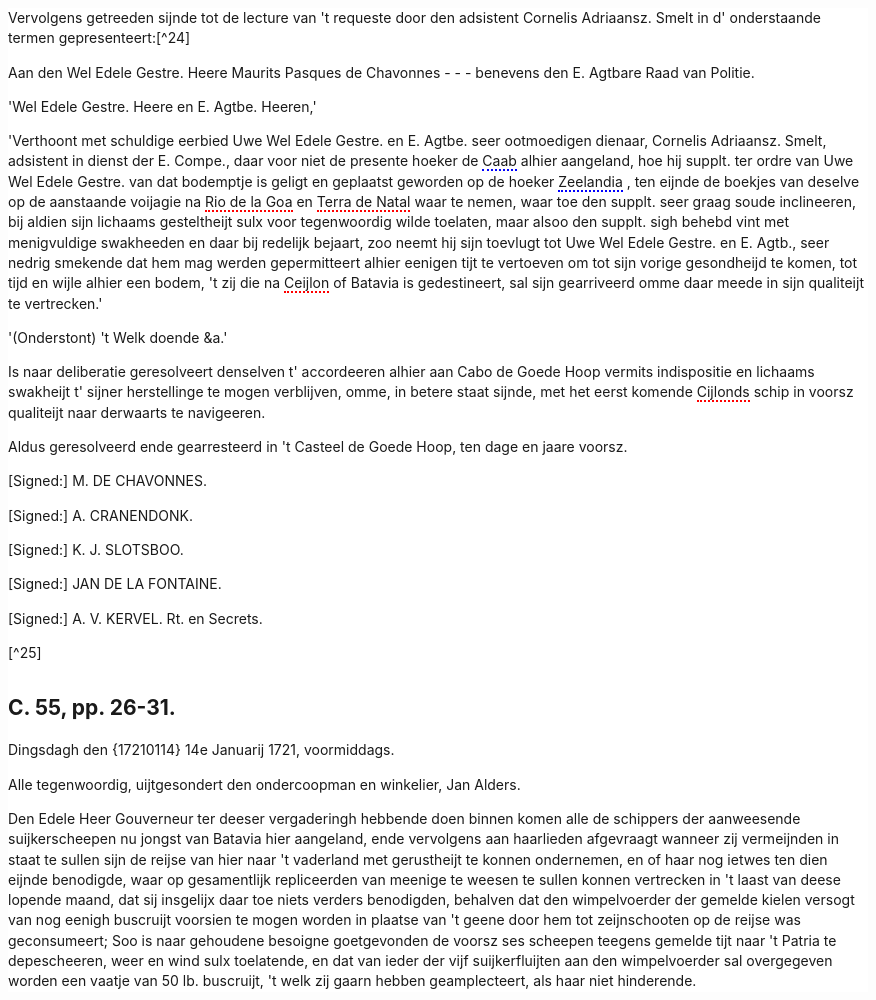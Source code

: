 Vervolgens getreeden sijnde tot de lecture van 't requeste door den adsistent Cornelis Adriaansz. Smelt in d' onderstaande termen gepresenteert:[^24] 

Aan den Wel Edele Gestre. Heere Maurits Pasques de Chavonnes - - - benevens den E. Agtbare Raad van Politie.

'Wel Edele Gestre. Heere en E. Agtbe. Heeren,'

'Verthoont met schuldige eerbied Uwe Wel Edele Gestre. en E. Agtbe. seer ootmoedigen dienaar, Cornelis Adriaansz. Smelt, adsistent in dienst der E. Compe., daar voor niet de presente hoeker de <span style="border-bottom: 2px dotted #0000FF;">Caab</span> alhier aangeland, hoe hij supplt. ter ordre van Uwe Wel Edele Gestre. van dat bodemptje is geligt en geplaatst geworden op de hoeker <span style="border-bottom: 2px dotted #0000FF;">Zeelandia</span> , ten eijnde de boekjes van deselve op de aanstaande voijagie na <span style="border-bottom: 2px dotted #FF0000;">Rio de la Goa</span> en <span style="border-bottom: 2px dotted #FF0000;">Terra de Natal</span> waar te nemen, waar toe den supplt. seer graag soude inclineeren, bij aldien sijn lichaams gesteltheijt sulx voor tegenwoordig wilde toelaten, maar alsoo den supplt. sigh behebd vint met menigvuldige swakheeden en daar bij redelijk bejaart, zoo neemt hij sijn toevlugt tot Uwe Wel Edele Gestre. en E. Agtb., seer nedrig smekende dat hem mag werden gepermitteert alhier eenigen tijt te vertoeven om tot sijn vorige gesondheijd te komen, tot tijd en wijle alhier een bodem, 't zij die na <span style="border-bottom: 2px dotted #FF0000;">Ceijlon</span> of Batavia is gedestineert, sal sijn gearriveerd omme daar meede in sijn qualiteijt te vertrecken.'

'(Onderstont) 't Welk doende &a.'

Is naar deliberatie geresolveert denselven t' accordeeren alhier aan Cabo de Goede Hoop vermits indispositie en lichaams swakheijt t' sijner herstellinge te mogen verblijven, omme, in betere staat sijnde, met het eerst komende <span style="border-bottom: 2px dotted #FF0000;">Cijlonds</span> schip in voorsz qualiteijt naar derwaarts te navigeeren.

Aldus geresolveerd ende gearresteerd in 't Casteel de Goede Hoop, ten dage en jaare voorsz.

[Signed:] M. DE CHAVONNES.

[Signed:] A. CRANENDONK.

[Signed:] K. J. SLOTSBOO.

[Signed:] JAN DE LA FONTAINE.

[Signed:] A. V. KERVEL. Rt. en Secrets.

[^25] 

## C. 55, pp. 26-31.

Dingsdagh den {17210114} 14e Januarij 1721, voormiddags.

Alle tegenwoordig, uijtgesondert den ondercoopman en winkelier, Jan Alders.

Den Edele Heer Gouverneur ter deeser vergaderingh hebbende doen binnen komen alle de schippers der aanweesende suijkerscheepen nu jongst van Batavia hier aangeland, ende vervolgens aan haarlieden afgevraagt wanneer zij vermeijnden in staat te sullen sijn de reijse van hier naar 't vaderland met gerustheijt te konnen ondernemen, en of haar nog ietwes ten dien eijnde benodigde, waar op gesamentlijk repliceerden van meenige te weesen te sullen konnen vertrecken in 't laast van deese lopende maand, dat sij insgelijx daar toe niets verders benodigden, behalven dat den wimpelvoerder der gemelde kielen versogt van nog eenigh buscruijt voorsien te mogen worden in plaatse van 't geene door hem tot zeijnschooten op de reijse was geconsumeert; Soo is naar gehoudene besoigne goetgevonden de voorsz ses scheepen teegens gemelde tijt naar 't Patria te depescheeren, weer en wind sulx toelatende, en dat van ieder der vijf suijkerfluijten aan den wimpelvoerder sal overgegeven worden een vaatje van 50 lb. buscruijt, 't welk zij gaarn hebben geamplecteert, als haar niet hinderende.
